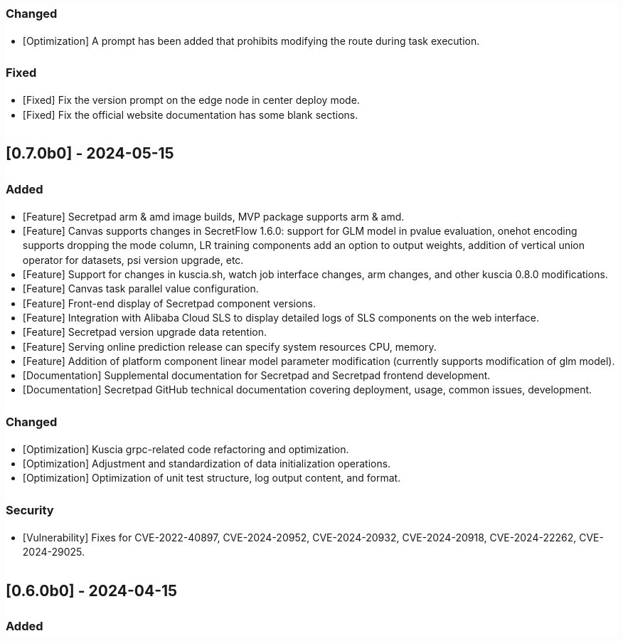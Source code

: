 ### Changed

- [Optimization] A prompt has been added that prohibits modifying the route during task execution.

### Fixed

- [Fixed] Fix the version prompt on the edge node in center deploy mode.
- [Fixed] Fix the official website documentation has some blank sections.

## [0.7.0b0] - 2024-05-15

### Added

- [Feature] Secretpad arm & amd image builds, MVP package supports arm & amd.
- [Feature] Canvas supports changes in SecretFlow 1.6.0: support for GLM model in pvalue evaluation, onehot encoding
  supports dropping the mode column, LR training components add an option to output weights, addition of vertical union
  operator for datasets, psi version upgrade, etc.
- [Feature] Support for changes in kuscia.sh, watch job interface changes, arm changes, and other kuscia 0.8.0
  modifications.
- [Feature] Canvas task parallel value configuration.
- [Feature] Front-end display of Secretpad component versions.
- [Feature] Integration with Alibaba Cloud SLS to display detailed logs of SLS components on the web interface.
- [Feature] Secretpad version upgrade data retention.
- [Feature] Serving online prediction release can specify system resources CPU, memory.
- [Feature] Addition of platform component linear model parameter modification (currently supports modification of glm
  model).
- [Documentation] Supplemental documentation for Secretpad and Secretpad frontend development.
- [Documentation] Secretpad GitHub technical documentation covering deployment, usage, common issues, development.

### Changed

- [Optimization] Kuscia grpc-related code refactoring and optimization.
- [Optimization] Adjustment and standardization of data initialization operations.
- [Optimization] Optimization of unit test structure, log output content, and format.

### Security

- [Vulnerability] Fixes for CVE-2022-40897, CVE-2024-20952, CVE-2024-20932, CVE-2024-20918, CVE-2024-22262,
  CVE-2024-29025.

## [0.6.0b0] - 2024-04-15

### Added
